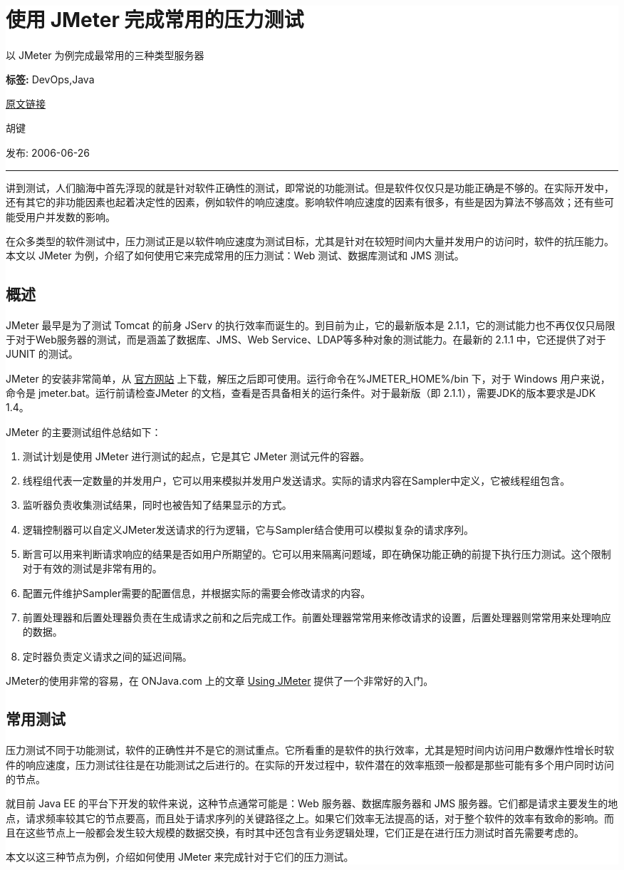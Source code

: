# 使用 JMeter 完成常用的压力测试
以 JMeter 为例完成最常用的三种类型服务器

**标签:** DevOps,Java

[原文链接](https://developer.ibm.com/zh/articles/os-pressiontest/)

胡键

发布: 2006-06-26

* * *

讲到测试，人们脑海中首先浮现的就是针对软件正确性的测试，即常说的功能测试。但是软件仅仅只是功能正确是不够的。在实际开发中，还有其它的非功能因素也起着决定性的因素，例如软件的响应速度。影响软件响应速度的因素有很多，有些是因为算法不够高效；还有些可能受用户并发数的影响。

在众多类型的软件测试中，压力测试正是以软件响应速度为测试目标，尤其是针对在较短时间内大量并发用户的访问时，软件的抗压能力。本文以 JMeter 为例，介绍了如何使用它来完成常用的压力测试：Web 测试、数据库测试和 JMS 测试。

## 概述

JMeter 最早是为了测试 Tomcat 的前身 JServ 的执行效率而诞生的。到目前为止，它的最新版本是 2.1.1，它的测试能力也不再仅仅只局限于对于Web服务器的测试，而是涵盖了数据库、JMS、Web Service、LDAP等多种对象的测试能力。在最新的 2.1.1 中，它还提供了对于 JUNIT 的测试。

JMeter 的安装非常简单，从 [官方网站](http://jakarta.apache.org/jmeter/) 上下载，解压之后即可使用。运行命令在%JMETER\_HOME%/bin 下，对于 Windows 用户来说，命令是 jmeter.bat。运行前请检查JMeter 的文档，查看是否具备相关的运行条件。对于最新版（即 2.1.1），需要JDK的版本要求是JDK 1.4。

JMeter 的主要测试组件总结如下：

1. 测试计划是使用 JMeter 进行测试的起点，它是其它 JMeter 测试元件的容器。

2. 线程组代表一定数量的并发用户，它可以用来模拟并发用户发送请求。实际的请求内容在Sampler中定义，它被线程组包含。

3. 监听器负责收集测试结果，同时也被告知了结果显示的方式。

4. 逻辑控制器可以自定义JMeter发送请求的行为逻辑，它与Sampler结合使用可以模拟复杂的请求序列。

5. 断言可以用来判断请求响应的结果是否如用户所期望的。它可以用来隔离问题域，即在确保功能正确的前提下执行压力测试。这个限制对于有效的测试是非常有用的。

6. 配置元件维护Sampler需要的配置信息，并根据实际的需要会修改请求的内容。

7. 前置处理器和后置处理器负责在生成请求之前和之后完成工作。前置处理器常常用来修改请求的设置，后置处理器则常常用来处理响应的数据。

8. 定时器负责定义请求之间的延迟间隔。


JMeter的使用非常的容易，在 ONJava.com 上的文章 [Using JMeter](http://www.onjava.com/pub/a/onjava/2003/01/15/jmeter.html) 提供了一个非常好的入门。

## 常用测试

压力测试不同于功能测试，软件的正确性并不是它的测试重点。它所看重的是软件的执行效率，尤其是短时间内访问用户数爆炸性增长时软件的响应速度，压力测试往往是在功能测试之后进行的。在实际的开发过程中，软件潜在的效率瓶颈一般都是那些可能有多个用户同时访问的节点。

就目前 Java EE 的平台下开发的软件来说，这种节点通常可能是：Web 服务器、数据库服务器和 JMS 服务器。它们都是请求主要发生的地点，请求频率较其它的节点要高，而且处于请求序列的关键路径之上。如果它们效率无法提高的话，对于整个软件的效率有致命的影响。而且在这些节点上一般都会发生较大规模的数据交换，有时其中还包含有业务逻辑处理，它们正是在进行压力测试时首先需要考虑的。

本文以这三种节点为例，介绍如何使用 JMeter 来完成针对于它们的压力测试。
